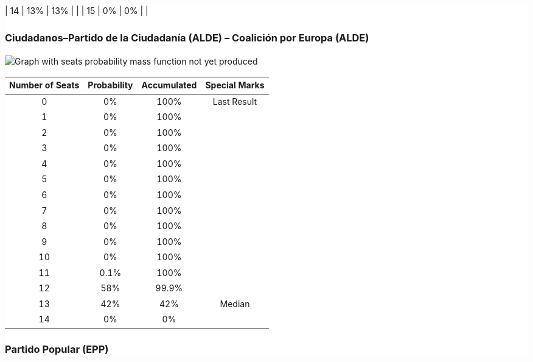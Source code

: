 | 14 | 13% | 13% |  |
| 15 | 0% | 0% |  |

### Ciudadanos–Partido de la Ciudadanía (ALDE) – Coalición por Europa (ALDE)

![Graph with seats probability mass function not yet produced](2019-03-31-electoPanel-coalitions-seats-pmf-cs–ceu.png "Seats Probability Mass Function")

| Number of Seats | Probability | Accumulated | Special Marks |
|:---------------:|:-----------:|:-----------:|:-------------:|
| 0 | 0% | 100% | Last Result |
| 1 | 0% | 100% |  |
| 2 | 0% | 100% |  |
| 3 | 0% | 100% |  |
| 4 | 0% | 100% |  |
| 5 | 0% | 100% |  |
| 6 | 0% | 100% |  |
| 7 | 0% | 100% |  |
| 8 | 0% | 100% |  |
| 9 | 0% | 100% |  |
| 10 | 0% | 100% |  |
| 11 | 0.1% | 100% |  |
| 12 | 58% | 99.9% |  |
| 13 | 42% | 42% | Median |
| 14 | 0% | 0% |  |

### Partido Popular (EPP)
